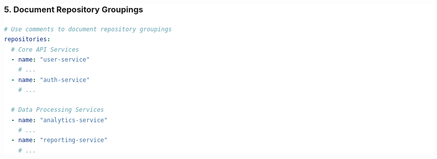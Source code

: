 ### 5. Document Repository Groupings
```yaml
# Use comments to document repository groupings
repositories:
  # Core API Services
  - name: "user-service"
    # ...
  - name: "auth-service"
    # ...
  
  # Data Processing Services
  - name: "analytics-service"
    # ...
  - name: "reporting-service"
    # ...
```